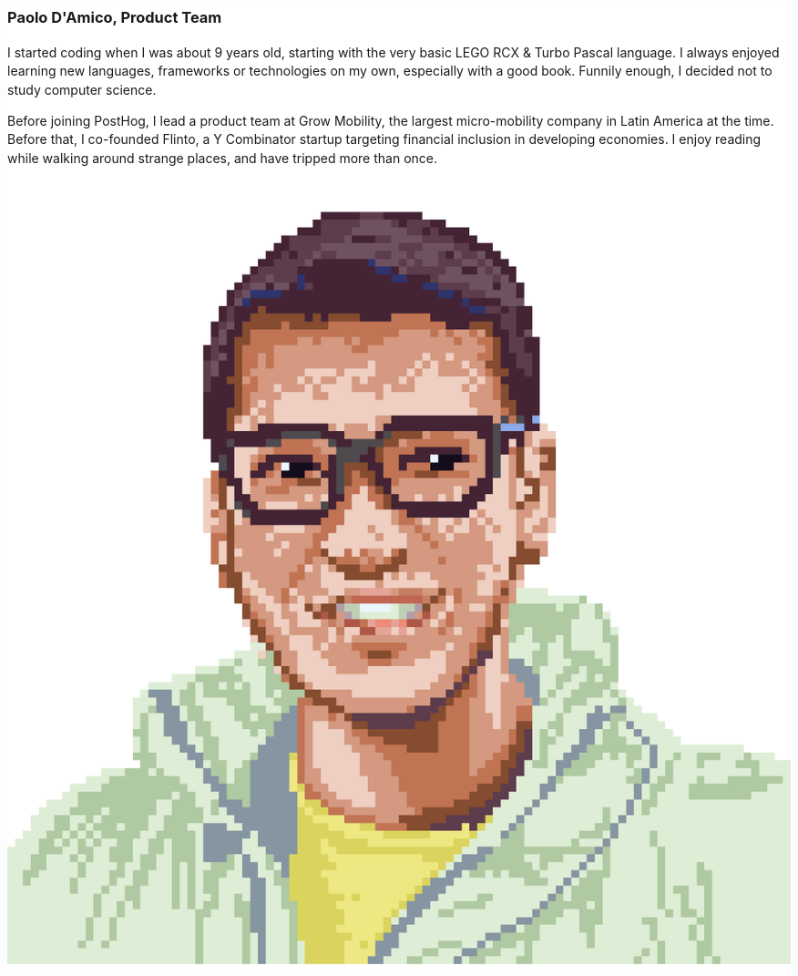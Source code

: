 ### Paolo D'Amico, Product Team

<div class="team-left-bio" markdown="1">

I started coding when I was about 9 years old, starting with the very basic LEGO RCX & Turbo Pascal language. I always enjoyed learning new languages, frameworks or technologies on my own, especially with a good book. Funnily enough, I decided not to study computer science.

Before joining PostHog, I lead a product team at Grow Mobility, the largest micro-mobility company in Latin America at the time. Before that, I co-founded Flinto, a Y Combinator startup targeting financial inclusion in developing economies. I enjoy reading while walking around strange places, and have tripped more than once.

</div>

</div>

<div class="team-center-space"></div>

<div class="team-right-image" markdown="1">

![Paolo D'Amico portrait](../../images/team/Paolo.png)
